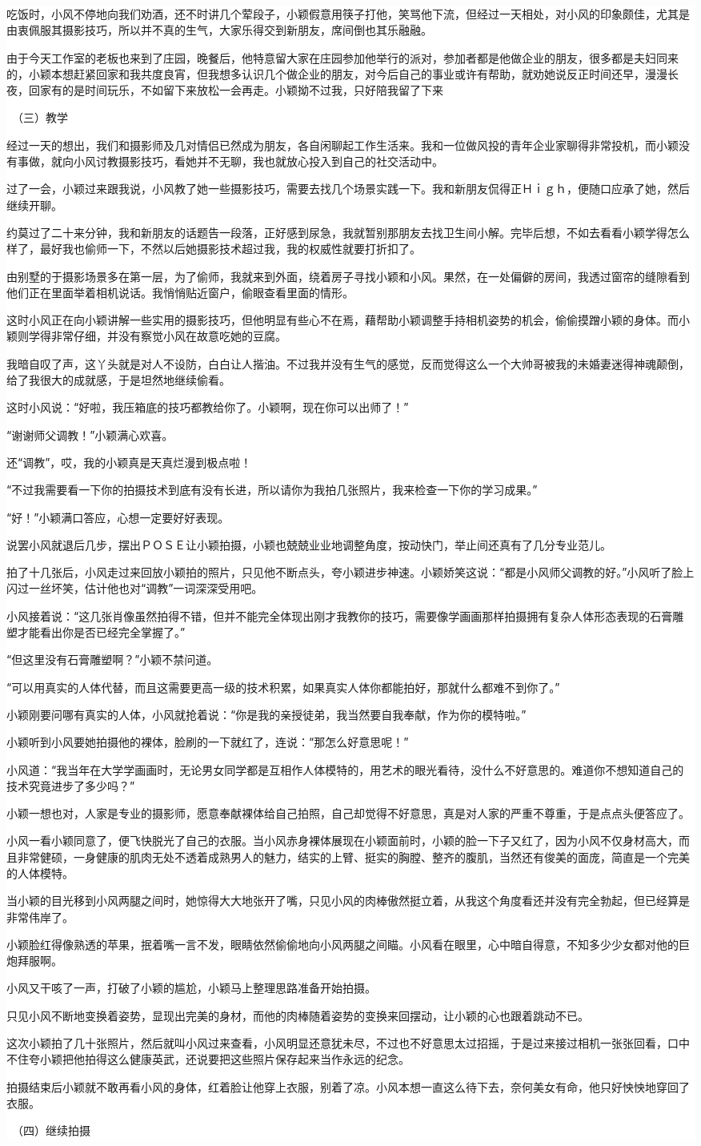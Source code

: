 吃饭时，小风不停地向我们劝酒，还不时讲几个荤段子，小颖假意用筷子打他，笑骂他下流，但经过一天相处，对小风的印象颇佳，尤其是由衷佩服其摄影技巧，所以并不真的生气，大家乐得交到新朋友，席间倒也其乐融融。

由于今天工作室的老板也来到了庄园，晚餐后，他特意留大家在庄园参加他举行的派对，参加者都是他做企业的朋友，很多都是夫妇同来的，小颖本想赶紧回家和我共度良宵，但我想多认识几个做企业的朋友，对今后自己的事业或许有帮助，就劝她说反正时间还早，漫漫长夜，回家有的是时间玩乐，不如留下来放松一会再走。小颖拗不过我，只好陪我留了下来

　（三）教学

经过一天的想出，我们和摄影师及几对情侣已然成为朋友，各自闲聊起工作生活来。我和一位做风投的青年企业家聊得非常投机，而小颖没有事做，就向小风讨教摄影技巧，看她并不无聊，我也就放心投入到自己的社交活动中。

过了一会，小颖过来跟我说，小风教了她一些摄影技巧，需要去找几个场景实践一下。我和新朋友侃得正Ｈｉｇｈ，便随口应承了她，然后继续开聊。

约莫过了二十来分钟，我和新朋友的话题告一段落，正好感到尿急，我就暂别那朋友去找卫生间小解。完毕后想，不如去看看小颖学得怎么样了，最好我也偷师一下，不然以后她摄影技术超过我，我的权威性就要打折扣了。

由别墅的于摄影场景多在第一层，为了偷师，我就来到外面，绕着房子寻找小颖和小风。果然，在一处偏僻的房间，我透过窗帘的缝隙看到他们正在里面举着相机说话。我悄悄贴近窗户，偷眼查看里面的情形。

这时小风正在向小颖讲解一些实用的摄影技巧，但他明显有些心不在焉，藉帮助小颖调整手持相机姿势的机会，偷偷摸蹭小颖的身体。而小颖则学得非常仔细，并没有察觉小风在故意吃她的豆腐。

我暗自叹了声，这丫头就是对人不设防，白白让人揩油。不过我并没有生气的感觉，反而觉得这么一个大帅哥被我的未婚妻迷得神魂颠倒，给了我很大的成就感，于是坦然地继续偷看。

这时小风说：“好啦，我压箱底的技巧都教给你了。小颖啊，现在你可以出师了！”

“谢谢师父调教！”小颖满心欢喜。

还“调教”，哎，我的小颖真是天真烂漫到极点啦！

“不过我需要看一下你的拍摄技术到底有没有长进，所以请你为我拍几张照片，我来检查一下你的学习成果。”

“好！”小颖满口答应，心想一定要好好表现。

说罢小风就退后几步，摆出ＰＯＳＥ让小颖拍摄，小颖也兢兢业业地调整角度，按动快门，举止间还真有了几分专业范儿。

拍了十几张后，小风走过来回放小颖拍的照片，只见他不断点头，夸小颖进步神速。小颖娇笑这说：“都是小风师父调教的好。”小风听了脸上闪过一丝坏笑，估计他也对“调教”一词深深受用吧。

小风接着说：“这几张肖像虽然拍得不错，但并不能完全体现出刚才我教你的技巧，需要像学画画那样拍摄拥有复杂人体形态表现的石膏雕塑才能看出你是否已经完全掌握了。”

“但这里没有石膏雕塑啊？”小颖不禁问道。

“可以用真实的人体代替，而且这需要更高一级的技术积累，如果真实人体你都能拍好，那就什么都难不到你了。”

小颖刚要问哪有真实的人体，小风就抢着说：“你是我的亲授徒弟，我当然要自我奉献，作为你的模特啦。”

小颖听到小风要她拍摄他的裸体，脸刷的一下就红了，连说：“那怎么好意思呢！”

小风道：“我当年在大学学画画时，无论男女同学都是互相作人体模特的，用艺术的眼光看待，没什么不好意思的。难道你不想知道自己的技术究竟进步了多少吗？”

小颖一想也对，人家是专业的摄影师，愿意奉献裸体给自己拍照，自己却觉得不好意思，真是对人家的严重不尊重，于是点点头便答应了。

小风一看小颖同意了，便飞快脱光了自己的衣服。当小风赤身裸体展现在小颖面前时，小颖的脸一下子又红了，因为小风不仅身材高大，而且非常健硕，一身健康的肌肉无处不透着成熟男人的魅力，结实的上臂、挺实的胸膛、整齐的腹肌，当然还有俊美的面庞，简直是一个完美的人体模特。

当小颖的目光移到小风两腿之间时，她惊得大大地张开了嘴，只见小风的肉棒傲然挺立着，从我这个角度看还并没有完全勃起，但已经算是非常伟岸了。

小颖脸红得像熟透的苹果，抿着嘴一言不发，眼睛依然偷偷地向小风两腿之间瞄。小风看在眼里，心中暗自得意，不知多少少女都对他的巨炮拜服啊。

小风又干咳了一声，打破了小颖的尴尬，小颖马上整理思路准备开始拍摄。

只见小风不断地变换着姿势，显现出完美的身材，而他的肉棒随着姿势的变换来回摆动，让小颖的心也跟着跳动不已。

这次小颖拍了几十张照片，然后就叫小风过来查看，小风明显还意犹未尽，不过也不好意思太过招摇，于是过来接过相机一张张回看，口中不住夸小颖把他拍得这么健康英武，还说要把这些照片保存起来当作永远的纪念。

拍摄结束后小颖就不敢再看小风的身体，红着脸让他穿上衣服，别着了凉。小风本想一直这么待下去，奈何美女有命，他只好怏怏地穿回了衣服。

　（四）继续拍摄
